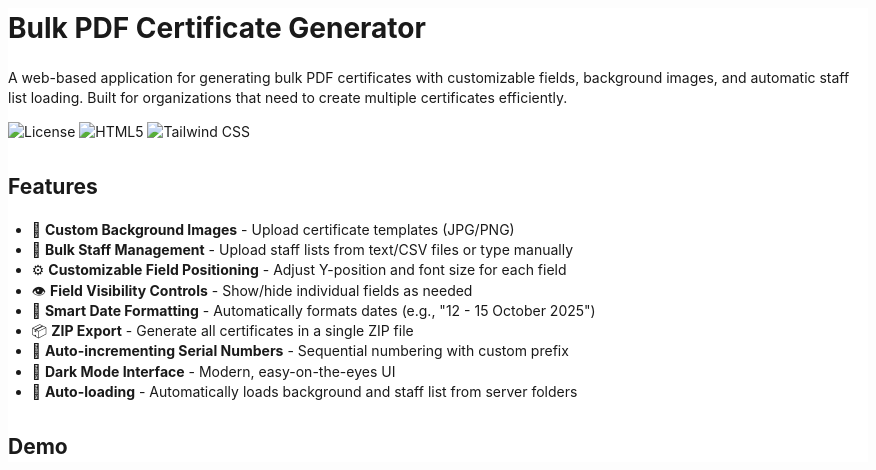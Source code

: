 # Bulk PDF Certificate Generator

A web-based application for generating bulk PDF certificates with customizable fields, background images, and automatic staff list loading. Built for organizations that need to create multiple certificates efficiently.

![License](https://img.shields.io/badge/license-MIT-blue.svg)
![HTML5](https://img.shields.io/badge/HTML5-E34F26?logo=html5&logoColor=white)
![Tailwind CSS](https://img.shields.io/badge/Tailwind_CSS-38B2AC?logo=tailwind-css&logoColor=white)

## Features

- 🎨 **Custom Background Images** - Upload certificate templates (JPG/PNG)
- 👥 **Bulk Staff Management** - Upload staff lists from text/CSV files or type manually
- ⚙️ **Customizable Field Positioning** - Adjust Y-position and font size for each field
- 👁️ **Field Visibility Controls** - Show/hide individual fields as needed
- 📅 **Smart Date Formatting** - Automatically formats dates (e.g., "12 - 15 October 2025")
- 📦 **ZIP Export** - Generate all certificates in a single ZIP file
- 🔢 **Auto-incrementing Serial Numbers** - Sequential numbering with custom prefix
- 🌙 **Dark Mode Interface** - Modern, easy-on-the-eyes UI
- 🚀 **Auto-loading** - Automatically loads background and staff list from server folders

## Demo

